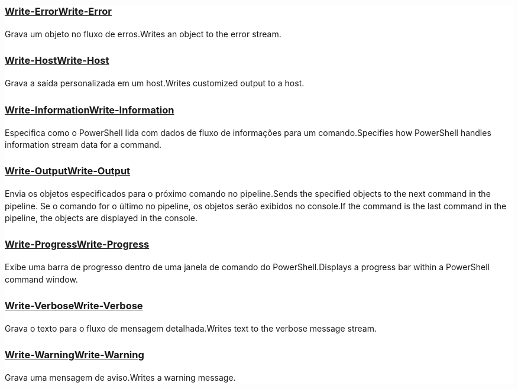 ### [<span data-ttu-id="a94cd-324">Write-Error</span><span class="sxs-lookup"><span data-stu-id="a94cd-324">Write-Error</span></span>](Write-Error.md)
<span data-ttu-id="a94cd-325">Grava um objeto no fluxo de erros.</span><span class="sxs-lookup"><span data-stu-id="a94cd-325">Writes an object to the error stream.</span></span>

### [<span data-ttu-id="a94cd-326">Write-Host</span><span class="sxs-lookup"><span data-stu-id="a94cd-326">Write-Host</span></span>](Write-Host.md)
<span data-ttu-id="a94cd-327">Grava a saída personalizada em um host.</span><span class="sxs-lookup"><span data-stu-id="a94cd-327">Writes customized output to a host.</span></span>

### [<span data-ttu-id="a94cd-328">Write-Information</span><span class="sxs-lookup"><span data-stu-id="a94cd-328">Write-Information</span></span>](Write-Information.md)
<span data-ttu-id="a94cd-329">Especifica como o PowerShell lida com dados de fluxo de informações para um comando.</span><span class="sxs-lookup"><span data-stu-id="a94cd-329">Specifies how PowerShell handles information stream data for a command.</span></span>

### [<span data-ttu-id="a94cd-330">Write-Output</span><span class="sxs-lookup"><span data-stu-id="a94cd-330">Write-Output</span></span>](Write-Output.md)
<span data-ttu-id="a94cd-331">Envia os objetos especificados para o próximo comando no pipeline.</span><span class="sxs-lookup"><span data-stu-id="a94cd-331">Sends the specified objects to the next command in the pipeline.</span></span> <span data-ttu-id="a94cd-332">Se o comando for o último no pipeline, os objetos serão exibidos no console.</span><span class="sxs-lookup"><span data-stu-id="a94cd-332">If the command is the last command in the pipeline, the objects are displayed in the console.</span></span>

### [<span data-ttu-id="a94cd-333">Write-Progress</span><span class="sxs-lookup"><span data-stu-id="a94cd-333">Write-Progress</span></span>](Write-Progress.md)
<span data-ttu-id="a94cd-334">Exibe uma barra de progresso dentro de uma janela de comando do PowerShell.</span><span class="sxs-lookup"><span data-stu-id="a94cd-334">Displays a progress bar within a PowerShell command window.</span></span>

### [<span data-ttu-id="a94cd-335">Write-Verbose</span><span class="sxs-lookup"><span data-stu-id="a94cd-335">Write-Verbose</span></span>](Write-Verbose.md)
<span data-ttu-id="a94cd-336">Grava o texto para o fluxo de mensagem detalhada.</span><span class="sxs-lookup"><span data-stu-id="a94cd-336">Writes text to the verbose message stream.</span></span>

### [<span data-ttu-id="a94cd-337">Write-Warning</span><span class="sxs-lookup"><span data-stu-id="a94cd-337">Write-Warning</span></span>](Write-Warning.md)
<span data-ttu-id="a94cd-338">Grava uma mensagem de aviso.</span><span class="sxs-lookup"><span data-stu-id="a94cd-338">Writes a warning message.</span></span>

